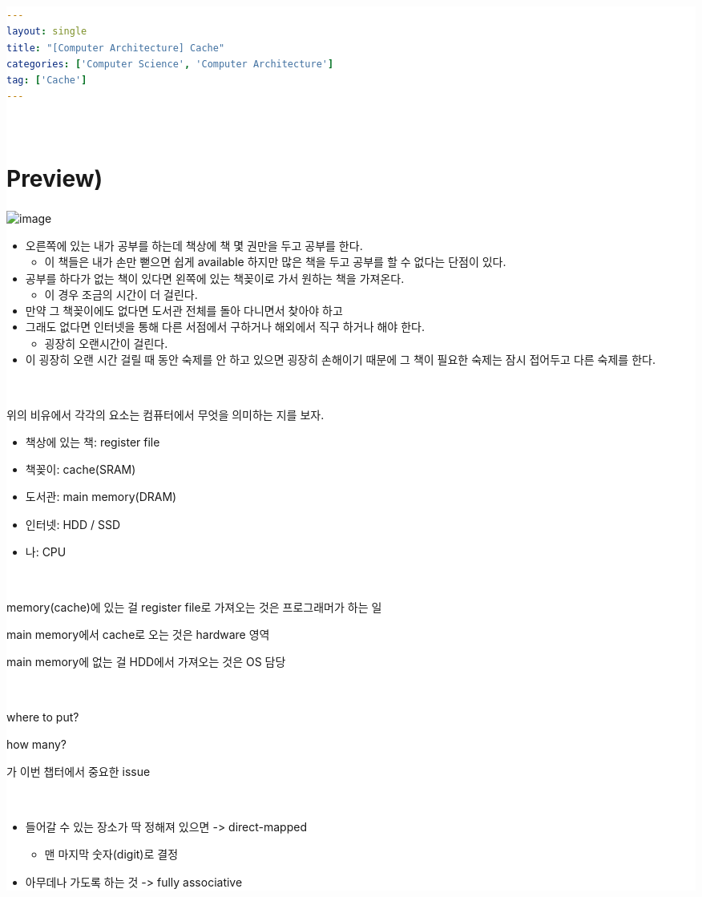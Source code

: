 ```yaml
---
layout: single
title: "[Computer Architecture] Cache"
categories: ['Computer Science', 'Computer Architecture']
tag: ['Cache']
---
```


<br>

# Preview) 

![image](https://user-images.githubusercontent.com/79521972/168110546-54765136-0fc9-4ae0-89a0-afd71247c351.png)

- 오른쪽에 있는 내가 공부를 하는데 책상에 책 몇 권만을 두고 공부를 한다.
  - 이 책들은 내가 손만 뻗으면 쉽게 available 하지만 많은 책을 두고 공부를 할 수 없다는 단점이 있다.
- 공부를 하다가 없는 책이 있다면 왼쪽에 있는 책꽂이로 가서 원하는 책을 가져온다.
  - 이 경우 조금의 시간이 더 걸린다.
- 만약 그 책꽂이에도 없다면 도서관 전체를 돌아 다니면서 찾아야 하고
- 그래도 없다면 인터넷을 통해 다른 서점에서 구하거나 해외에서 직구 하거나 해야 한다.
  - 굉장히 오랜시간이 걸린다.
- 이 굉장히 오랜 시간 걸릴 때 동안 숙제를 안 하고 있으면 굉장히 손해이기 때문에 그 책이 필요한 숙제는 잠시 접어두고 다른 숙제를 한다.

<br>

위의 비유에서 각각의 요소는 컴퓨터에서 무엇을 의미하는 지를 보자.

- 책상에 있는 책: register file 
- 책꽂이: cache(SRAM)
- 도서관: main memory(DRAM)
- 인터넷: HDD / SSD

- 나: CPU

<br>

memory(cache)에 있는 걸 register file로 가져오는 것은 프로그래머가 하는 일 

main memory에서 cache로 오는 것은 hardware 영역

main memory에 없는 걸 HDD에서 가져오는 것은 OS 담당

<br>

where to put?

how many?

가 이번 챕터에서 중요한 issue

<br>

- 들어갈 수 있는 장소가 딱 정해져 있으면 -> direct-mapped
  - 맨 마지막 숫자(digit)로 결정

- 아무데나 가도록 하는 것 -> fully associative
